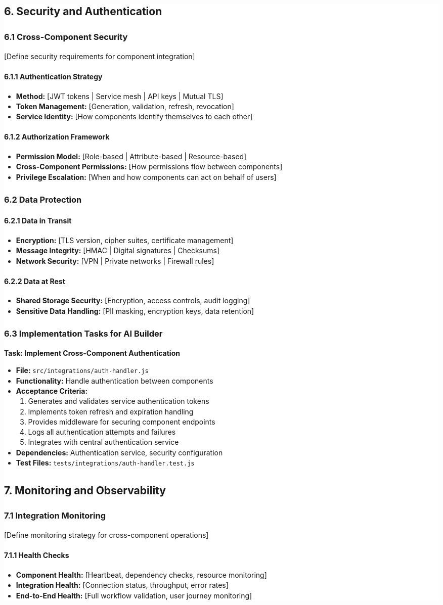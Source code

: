 ## 6. Security and Authentication

### 6.1 Cross-Component Security

[Define security requirements for component integration]

#### 6.1.1 Authentication Strategy
* **Method:** [JWT tokens | Service mesh | API keys | Mutual TLS]
* **Token Management:** [Generation, validation, refresh, revocation]
* **Service Identity:** [How components identify themselves to each other]

#### 6.1.2 Authorization Framework
* **Permission Model:** [Role-based | Attribute-based | Resource-based]
* **Cross-Component Permissions:** [How permissions flow between components]
* **Privilege Escalation:** [When and how components can act on behalf of users]

### 6.2 Data Protection

#### 6.2.1 Data in Transit
* **Encryption:** [TLS version, cipher suites, certificate management]
* **Message Integrity:** [HMAC | Digital signatures | Checksums]
* **Network Security:** [VPN | Private networks | Firewall rules]

#### 6.2.2 Data at Rest
* **Shared Storage Security:** [Encryption, access controls, audit logging]
* **Sensitive Data Handling:** [PII masking, encryption keys, data retention]

### 6.3 Implementation Tasks for AI Builder

**Task: Implement Cross-Component Authentication**
* **File:** `src/integrations/auth-handler.js`
* **Functionality:** Handle authentication between components
* **Acceptance Criteria:**
  1. Generates and validates service authentication tokens
  2. Implements token refresh and expiration handling
  3. Provides middleware for securing component endpoints
  4. Logs all authentication attempts and failures
  5. Integrates with central authentication service
* **Dependencies:** Authentication service, security configuration
* **Test Files:** `tests/integrations/auth-handler.test.js`

## 7. Monitoring and Observability

### 7.1 Integration Monitoring

[Define monitoring strategy for cross-component operations]

#### 7.1.1 Health Checks
* **Component Health:** [Heartbeat, dependency checks, resource monitoring]
* **Integration Health:** [Connection status, throughput, error rates]
* **End-to-End Health:** [Full workflow validation, user journey monitoring]
